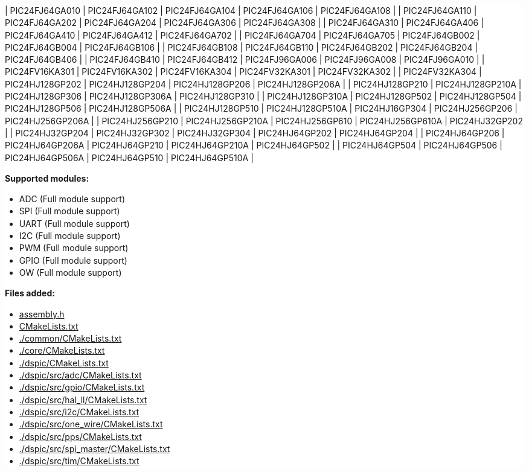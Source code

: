 |   PIC24FJ64GA010   |   PIC24FJ64GA102   |   PIC24FJ64GA104   |   PIC24FJ64GA106   |   PIC24FJ64GA108   |
|   PIC24FJ64GA110   |   PIC24FJ64GA202   |   PIC24FJ64GA204   |   PIC24FJ64GA306   |   PIC24FJ64GA308   |
|   PIC24FJ64GA310   |   PIC24FJ64GA406   |   PIC24FJ64GA410   |   PIC24FJ64GA412   |   PIC24FJ64GA702   |
|   PIC24FJ64GA704   |   PIC24FJ64GA705   |   PIC24FJ64GB002   |   PIC24FJ64GB004   |   PIC24FJ64GB106   |
|   PIC24FJ64GB108   |   PIC24FJ64GB110   |   PIC24FJ64GB202   |   PIC24FJ64GB204   |   PIC24FJ64GB406   |
|   PIC24FJ64GB410   |   PIC24FJ64GB412   |   PIC24FJ96GA006   |   PIC24FJ96GA008   |   PIC24FJ96GA010   |
|   PIC24FV16KA301   |   PIC24FV16KA302   |   PIC24FV16KA304   |   PIC24FV32KA301   |   PIC24FV32KA302   |
|   PIC24FV32KA304   |  PIC24HJ128GP202   |  PIC24HJ128GP204   |  PIC24HJ128GP206   |  PIC24HJ128GP206A  |
|  PIC24HJ128GP210   |  PIC24HJ128GP210A  |  PIC24HJ128GP306   |  PIC24HJ128GP306A  |  PIC24HJ128GP310   |
|  PIC24HJ128GP310A  |  PIC24HJ128GP502   |  PIC24HJ128GP504   |  PIC24HJ128GP506   |  PIC24HJ128GP506A  |
|  PIC24HJ128GP510   |  PIC24HJ128GP510A  |   PIC24HJ16GP304   |  PIC24HJ256GP206   |  PIC24HJ256GP206A  |
|  PIC24HJ256GP210   |  PIC24HJ256GP210A  |  PIC24HJ256GP610   |  PIC24HJ256GP610A  |   PIC24HJ32GP202   |
|   PIC24HJ32GP204   |   PIC24HJ32GP302   |   PIC24HJ32GP304   |   PIC24HJ64GP202   |   PIC24HJ64GP204   |
|   PIC24HJ64GP206   |  PIC24HJ64GP206A   |   PIC24HJ64GP210   |  PIC24HJ64GP210A   |   PIC24HJ64GP502   |
|   PIC24HJ64GP504   |   PIC24HJ64GP506   |  PIC24HJ64GP506A   |   PIC24HJ64GP510   |  PIC24HJ64GP510A   |

**Supported modules:**

+ ADC (Full module support)
+ SPI (Full module support)
+ UART (Full module support)
+ I2C (Full module support)
+ PWM (Full module support)
+ GPIO (Full module support)
+ OW (Full module support)

**Files added:**

+ [assembly.h](https://github.com/MikroElektronika/mikrosdk_v2/blob/master/targets/pic_16bit/mikroe/common/include/assembly.h)
+ [CMakeLists.txt](https://github.com/MikroElektronika/mikrosdk_v2/blob/master/targets/pic_16bit/mikroe/CMakeLists.txt)
+ [./common/CMakeLists.txt](https://github.com/MikroElektronika/mikrosdk_v2/blob/master/targets/pic_16bit/mikroe/common/CMakeLists.txt)
+ [./core/CMakeLists.txt](https://github.com/MikroElektronika/mikrosdk_v2/blob/master/targets/pic_16bit/mikroe/core/CMakeLists.txt)
+ [./dspic/CMakeLists.txt](https://github.com/MikroElektronika/mikrosdk_v2/blob/master/targets/pic_16bit/mikroe/dspic/CMakeLists.txt)
+ [./dspic/src/adc/CMakeLists.txt](https://github.com/MikroElektronika/mikrosdk_v2/blob/master/targets/pic_16bit/mikroe/dspic/src/adc/CMakeLists.txt)
+ [./dspic/src/gpio/CMakeLists.txt](https://github.com/MikroElektronika/mikrosdk_v2/blob/master/targets/pic_16bit/mikroe/dspic/src/gpio/CMakeLists.txt)
+ [./dspic/src/hal_ll/CMakeLists.txt](https://github.com/MikroElektronika/mikrosdk_v2/blob/master/targets/pic_16bit/mikroe/dspic/src/hal_ll/CMakeLists.txt)
+ [./dspic/src/i2c/CMakeLists.txt](https://github.com/MikroElektronika/mikrosdk_v2/blob/master/targets/pic_16bit/mikroe/dspic/src/i2c/CMakeLists.txt)
+ [./dspic/src/one_wire/CMakeLists.txt](https://github.com/MikroElektronika/mikrosdk_v2/blob/master/targets/pic_16bit/mikroe/dspic/src/one_wire/CMakeLists.txt)
+ [./dspic/src/pps/CMakeLists.txt](https://github.com/MikroElektronika/mikrosdk_v2/blob/master/targets/pic_16bit/mikroe/dspic/src/pps/CMakeLists.txt)
+ [./dspic/src/spi_master/CMakeLists.txt](https://github.com/MikroElektronika/mikrosdk_v2/blob/master/targets/pic_16bit/mikroe/dspic/src/spi_master/CMakeLists.txt)
+ [./dspic/src/tim/CMakeLists.txt](https://github.com/MikroElektronika/mikrosdk_v2/blob/master/targets/pic_16bit/mikroe/dspic/src/tim/CMakeLists.txt)